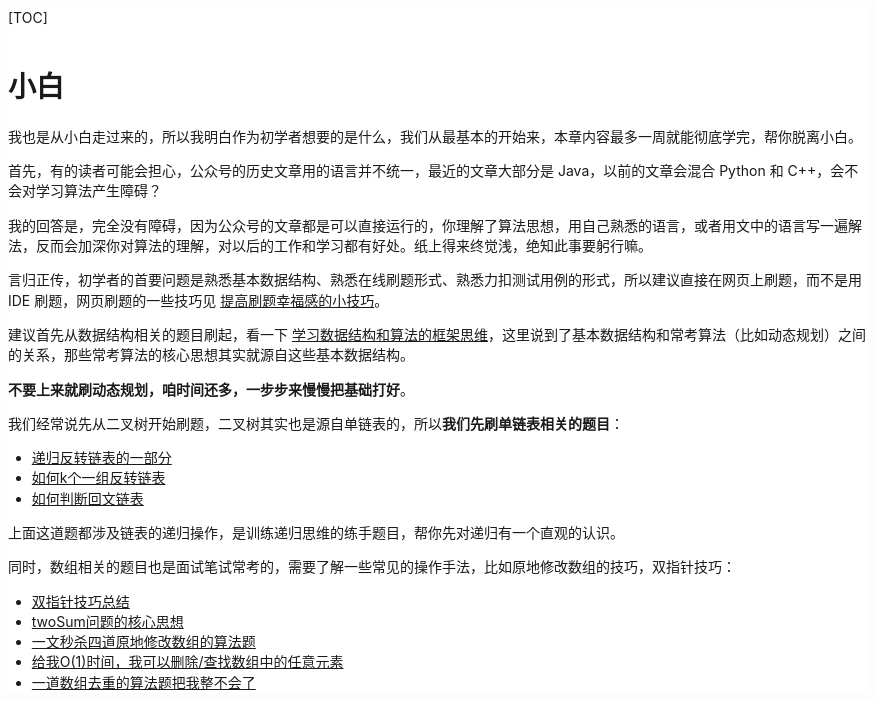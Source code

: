 [TOC]

# 小白

我也是从小白走过来的，所以我明白作为初学者想要的是什么，我们从最基本的开始来，本章内容最多一周就能彻底学完，帮你脱离小白。

首先，有的读者可能会担心，公众号的历史文章用的语言并不统一，最近的文章大部分是 Java，以前的文章会混合 Python 和 C++，会不会对学习算法产生障碍？

我的回答是，完全没有障碍，因为公众号的文章都是可以直接运行的，你理解了算法思想，用自己熟悉的语言，或者用文中的语言写一遍解法，反而会加深你对算法的理解，对以后的工作和学习都有好处。纸上得来终觉浅，绝知此事要躬行嘛。

言归正传，初学者的首要问题是熟悉基本数据结构、熟悉在线刷题形式、熟悉力扣测试用例的形式，所以建议直接在网页上刷题，而不是用 IDE 刷题，网页刷题的一些技巧见 [提高刷题幸福感的小技巧](http://mp.weixin.qq.com/s?__biz=MzAxODQxMDM0Mw==&mid=2247490945&idx=1&sn=03da23d366ad4577d2a22328f3ba04f9&chksm=9bd7e389aca06a9f791a442a58b27c4f076d0880003e28d6533cb50e812327d92db3faf4fb5f&scene=21#wechat_redirect)。

建议首先从数据结构相关的题目刷起，看一下 [学习数据结构和算法的框架思维](http://mp.weixin.qq.com/s?__biz=MzAxODQxMDM0Mw==&mid=2247484852&idx=1&sn=85b50b8b0470bb4897e517955f4e5002&chksm=9bd7fbbcaca072aa75e2a241064a403fde1e579d57ab846cd8537a54253ceb2c8b93cc3bf38e&scene=21#wechat_redirect)，这里说到了基本数据结构和常考算法（比如动态规划）之间的关系，那些常考算法的核心思想其实就源自这些基本数据结构。

**不要上来就刷动态规划，咱时间还多，一步步来慢慢把基础打好**。

我们经常说先从二叉树开始刷题，二叉树其实也是源自单链表的，所以**我们先刷单链表相关的题目**：

- [递归反转链表的一部分](http://mp.weixin.qq.com/s?__biz=MzAxODQxMDM0Mw==&mid=2247484467&idx=1&sn=beb3ae89993b812eeaa6bbdeda63c494&chksm=9bd7fa3baca0732dc3f9ae9202ecaf5c925b4048514eeca6ac81bc340930a82fc62bb67681fa&scene=21#wechat_redirect)
- [如何k个一组反转链表](http://mp.weixin.qq.com/s?__biz=MzAxODQxMDM0Mw==&mid=2247484597&idx=1&sn=c603f1752e33cb2701e371d84254aee2&chksm=9bd7fabdaca073abd512d8fff18016c9092ede45fed65c307852c65a2026d8568ee294563c78&scene=21#wechat_redirect)
- [如何判断回文链表](http://mp.weixin.qq.com/s?__biz=MzAxODQxMDM0Mw==&mid=2247484822&idx=1&sn=44742c9a3557038c8da7150100d94db9&chksm=9bd7fb9eaca0728876e1146306a09f5453bcd5c35c4a264304ea6189faa83ec12a00322f0246&scene=21#wechat_redirect)

上面这道题都涉及链表的递归操作，是训练递归思维的练手题目，帮你先对递归有一个直观的认识。

同时，数组相关的题目也是面试笔试常考的，需要了解一些常见的操作手法，比如原地修改数组的技巧，双指针技巧：

- [双指针技巧总结](http://mp.weixin.qq.com/s?__biz=MzAxODQxMDM0Mw==&mid=2247488584&idx=1&sn=90f7956fd9d8320fcb81aaf33c3fe7f1&chksm=9bd7ea40aca06356cdb87ba86518c50646b48b8534d42625ba454c084187400b979c8d736a61&scene=21#wechat_redirect)
- [twoSum问题的核心思想](http://mp.weixin.qq.com/s?__biz=MzAxODQxMDM0Mw==&mid=2247484474&idx=1&sn=dfbadbe6e17d695a1907e2adcd9f0d3c&chksm=9bd7fa32aca0732406829a6d1de34b7e3144af239cc25e014f5349d73cea952d5f2b0473345a&scene=21#wechat_redirect)
- [一文秒杀四道原地修改数组的算法题](http://mp.weixin.qq.com/s?__biz=MzAxODQxMDM0Mw==&mid=2247487466&idx=1&sn=e0c21cf8c3a76cfc4844b1269b658344&chksm=9bd7f1e2aca078f49d1a4090f80969bd4dc415fae6756e488e8b710965ea12baa4d3ac9b0d46&scene=21#wechat_redirect)
- [给我O(1)时间，我可以删除/查找数组中的任意元素](http://mp.weixin.qq.com/s?__biz=MzAxODQxMDM0Mw==&mid=2247487414&idx=1&sn=2be87c0c9279da447f8ac8b8406230fe&chksm=9bd7f1beaca078a865357f58ba2ff12b46490b0a773c0221e0a846c67950fa9c661664ad500e&scene=21#wechat_redirect)
- [一道数组去重的算法题把我整不会了](http://mp.weixin.qq.com/s?__biz=MzAxODQxMDM0Mw==&mid=2247486946&idx=1&sn=94804eb15be33428582544a1cd90da4d&chksm=9bd7f3eaaca07afc6fdfa94d05fa3007d9ecc54914a238e6deabeafd5032a299155505b40f2d&scene=21#wechat_redirect)
